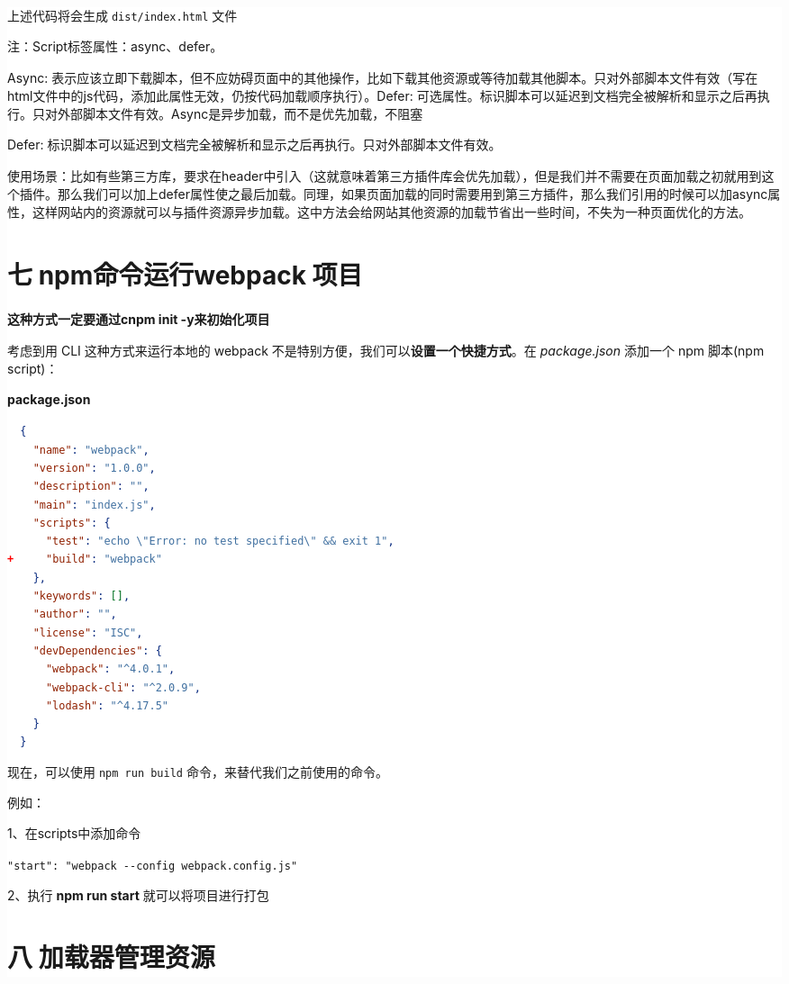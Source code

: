 上述代码将会生成 `dist/index.html` 文件

注：Script标签属性：async、defer。

Async: 表示应该立即下载脚本，但不应妨碍页面中的其他操作，比如下载其他资源或等待加载其他脚本。只对外部脚本文件有效（写在html文件中的js代码，添加此属性无效，仍按代码加载顺序执行）。Defer: 可选属性。标识脚本可以延迟到文档完全被解析和显示之后再执行。只对外部脚本文件有效。Async是异步加载，而不是优先加载，不阻塞

Defer: 标识脚本可以延迟到文档完全被解析和显示之后再执行。只对外部脚本文件有效。

使用场景：比如有些第三方库，要求在header中引入（这就意味着第三方插件库会优先加载），但是我们并不需要在页面加载之初就用到这个插件。那么我们可以加上defer属性使之最后加载。同理，如果页面加载的同时需要用到第三方插件，那么我们引用的时候可以加async属性，这样网站内的资源就可以与插件资源异步加载。这中方法会给网站其他资源的加载节省出一些时间，不失为一种页面优化的方法。

# 七 npm命令运行webpack 项目

**这种方式一定要通过cnpm init -y来初始化项目**

考虑到用 CLI 这种方式来运行本地的 webpack 不是特别方便，我们可以**设置一个快捷方式**。在 *package.json* 添加一个 npm 脚本(npm script)：

**package.json**

```json
  {
    "name": "webpack",
    "version": "1.0.0",
    "description": "",
    "main": "index.js",
    "scripts": {
      "test": "echo \"Error: no test specified\" && exit 1",
+     "build": "webpack"
    },
    "keywords": [],
    "author": "",
    "license": "ISC",
    "devDependencies": {
      "webpack": "^4.0.1",
      "webpack-cli": "^2.0.9",
      "lodash": "^4.17.5"
    }
  }
```

现在，可以使用 `npm run build` 命令，来替代我们之前使用的命令。

例如：

1、在scripts中添加命令

~~~shell
"start": "webpack --config webpack.config.js"
~~~

2、执行 **npm run start** 就可以将项目进行打包



# 八 加载器管理资源
